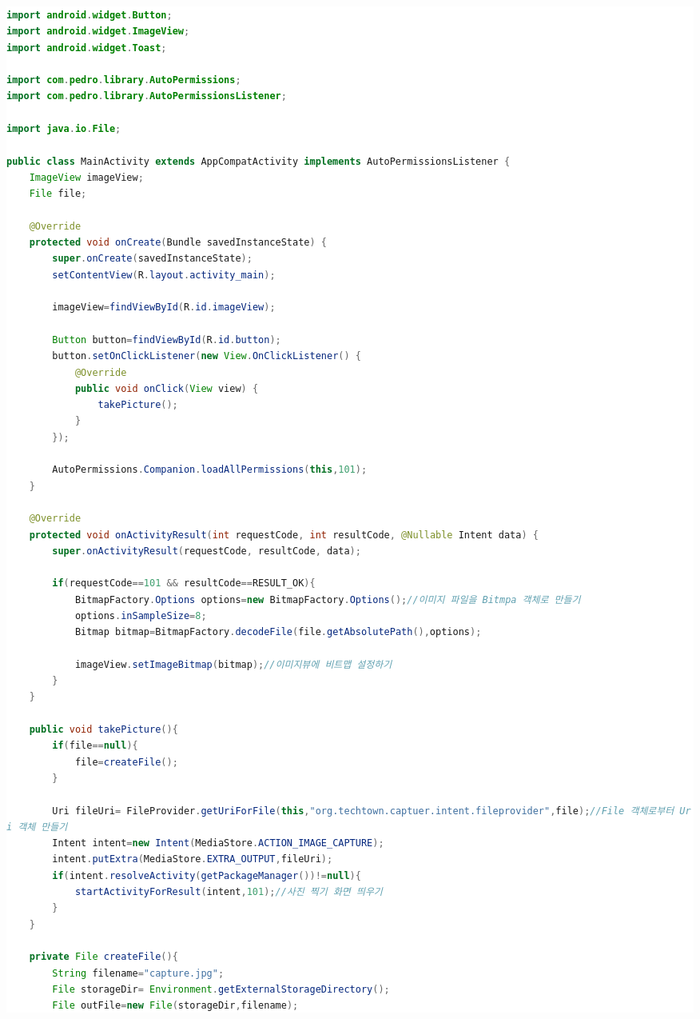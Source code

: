 ```java
import android.widget.Button;
import android.widget.ImageView;
import android.widget.Toast;

import com.pedro.library.AutoPermissions;
import com.pedro.library.AutoPermissionsListener;

import java.io.File;

public class MainActivity extends AppCompatActivity implements AutoPermissionsListener {
    ImageView imageView;
    File file;

    @Override
    protected void onCreate(Bundle savedInstanceState) {
        super.onCreate(savedInstanceState);
        setContentView(R.layout.activity_main);

        imageView=findViewById(R.id.imageView);

        Button button=findViewById(R.id.button);
        button.setOnClickListener(new View.OnClickListener() {
            @Override
            public void onClick(View view) {
                takePicture();
            }
        });

        AutoPermissions.Companion.loadAllPermissions(this,101);
    }

    @Override
    protected void onActivityResult(int requestCode, int resultCode, @Nullable Intent data) {
        super.onActivityResult(requestCode, resultCode, data);

        if(requestCode==101 && resultCode==RESULT_OK){
            BitmapFactory.Options options=new BitmapFactory.Options();//이미지 파일을 Bitmpa 객체로 만들기
            options.inSampleSize=8;
            Bitmap bitmap=BitmapFactory.decodeFile(file.getAbsolutePath(),options);

            imageView.setImageBitmap(bitmap);//이미지뷰에 비트맵 설정하기
        }
    }

    public void takePicture(){
        if(file==null){
            file=createFile();
        }

        Uri fileUri= FileProvider.getUriForFile(this,"org.techtown.captuer.intent.fileprovider",file);//File 객체로부터 Uri 객체 만들기
        Intent intent=new Intent(MediaStore.ACTION_IMAGE_CAPTURE);
        intent.putExtra(MediaStore.EXTRA_OUTPUT,fileUri);
        if(intent.resolveActivity(getPackageManager())!=null){
            startActivityForResult(intent,101);//사진 찍기 화면 띄우기
        }
    }

    private File createFile(){
        String filename="capture.jpg";
        File storageDir= Environment.getExternalStorageDirectory();
        File outFile=new File(storageDir,filename);

```